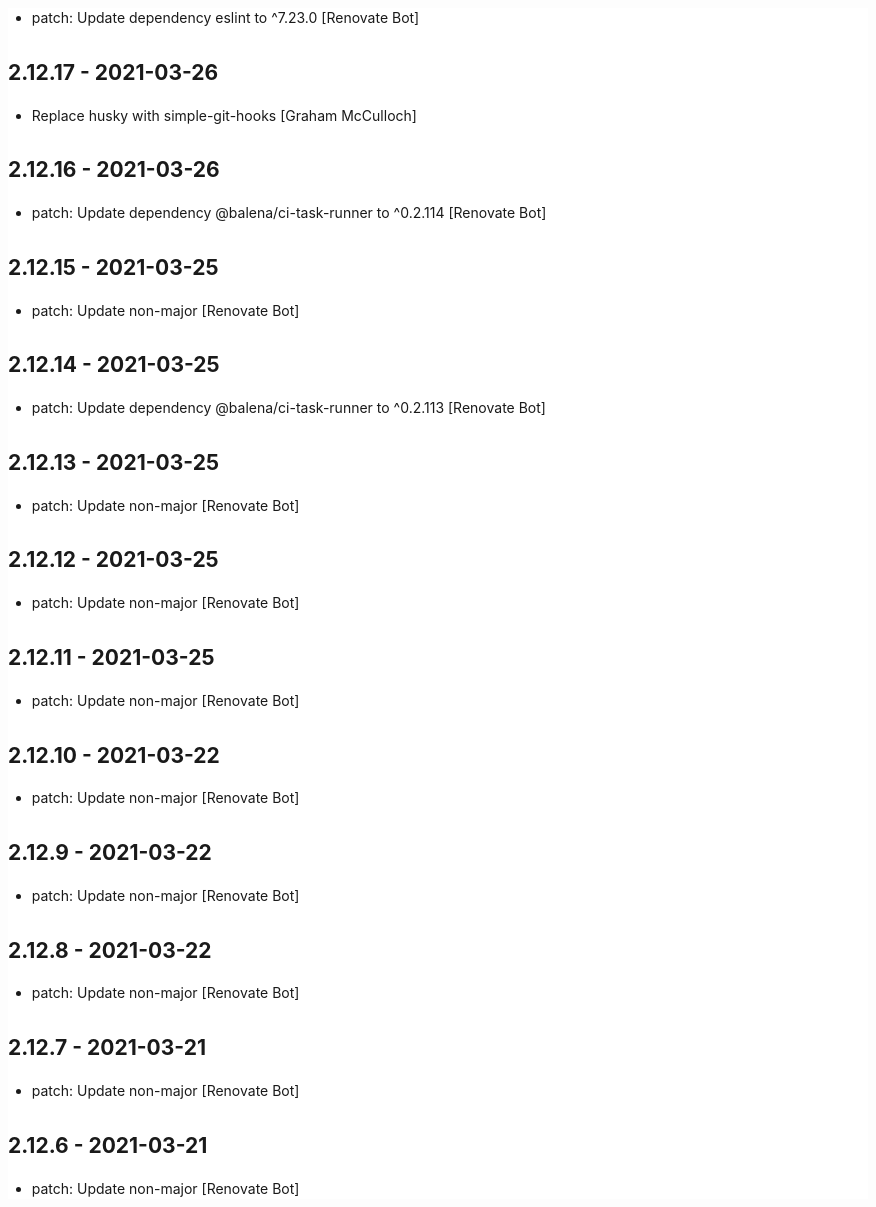 * patch: Update dependency eslint to ^7.23.0 [Renovate Bot]

## 2.12.17 - 2021-03-26

* Replace husky with simple-git-hooks [Graham McCulloch]

## 2.12.16 - 2021-03-26

* patch: Update dependency @balena/ci-task-runner to ^0.2.114 [Renovate Bot]

## 2.12.15 - 2021-03-25

* patch: Update non-major [Renovate Bot]

## 2.12.14 - 2021-03-25

* patch: Update dependency @balena/ci-task-runner to ^0.2.113 [Renovate Bot]

## 2.12.13 - 2021-03-25

* patch: Update non-major [Renovate Bot]

## 2.12.12 - 2021-03-25

* patch: Update non-major [Renovate Bot]

## 2.12.11 - 2021-03-25

* patch: Update non-major [Renovate Bot]

## 2.12.10 - 2021-03-22

* patch: Update non-major [Renovate Bot]

## 2.12.9 - 2021-03-22

* patch: Update non-major [Renovate Bot]

## 2.12.8 - 2021-03-22

* patch: Update non-major [Renovate Bot]

## 2.12.7 - 2021-03-21

* patch: Update non-major [Renovate Bot]

## 2.12.6 - 2021-03-21

* patch: Update non-major [Renovate Bot]
